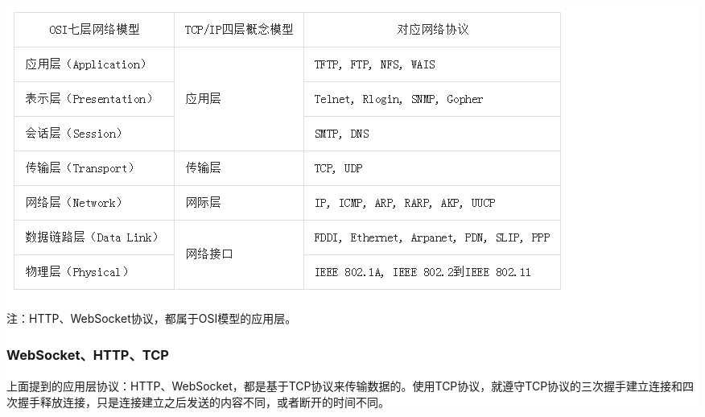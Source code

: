 ![](/images/websocket-intro/osi-tcp-ip.png)

注：HTTP、WebSocket协议，都属于OSI模型的应用层。

### WebSocket、HTTP、TCP

上面提到的应用层协议：HTTP、WebSocket，都是基于TCP协议来传输数据的。使用TCP协议，就遵守TCP协议的三次握手建立连接和四次握手释放连接，只是连接建立之后发送的内容不同，或者断开的时间不同。
